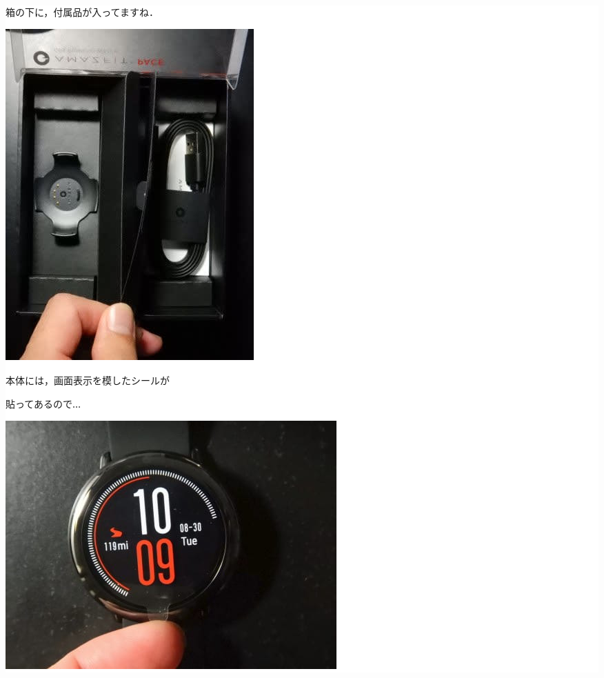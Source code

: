 
箱の下に，付属品が入ってますね．




![a9ee940a30c64322b363ed917db97a94.jpg](images/a9ee940a30c64322b363ed917db97a94.jpg)







本体には，画面表示を模したシールが


貼ってあるので…




![310aebb8d45f1de78c7184ea519c2516.jpg](images/310aebb8d45f1de78c7184ea519c2516.jpg)

